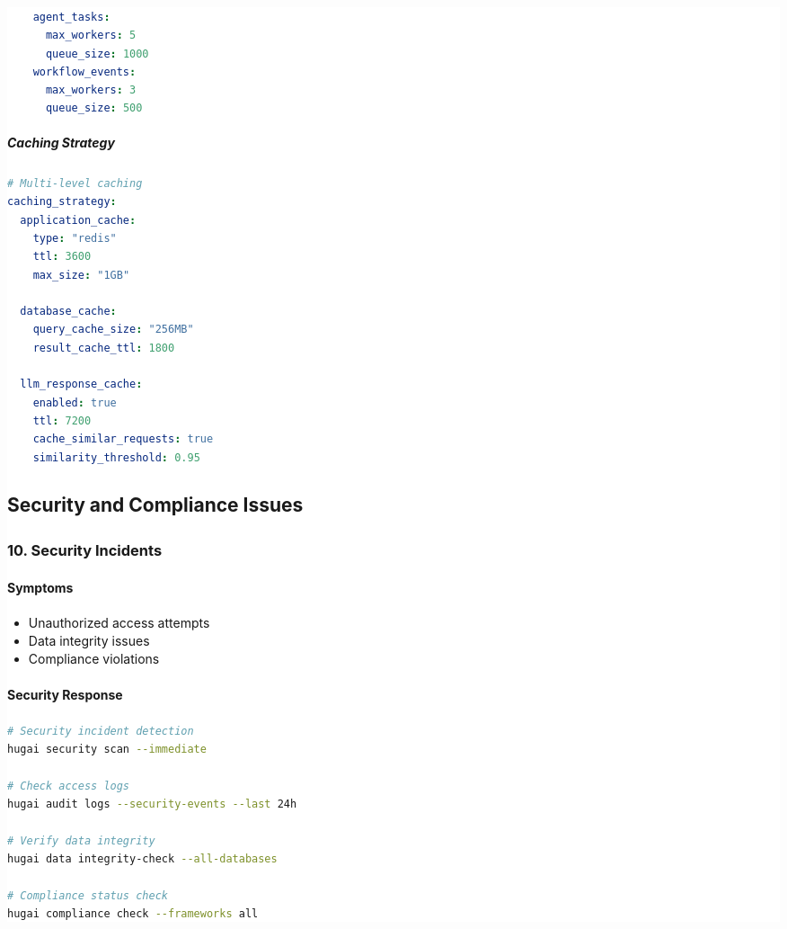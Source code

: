 ```yaml
    agent_tasks: 
      max_workers: 5
      queue_size: 1000
    workflow_events:
      max_workers: 3
      queue_size: 500
```

##### Caching Strategy

```yaml
# Multi-level caching
caching_strategy:
  application_cache:
    type: "redis"
    ttl: 3600
    max_size: "1GB"
    
  database_cache:
    query_cache_size: "256MB"
    result_cache_ttl: 1800
    
  llm_response_cache:
    enabled: true
    ttl: 7200
    cache_similar_requests: true
    similarity_threshold: 0.95
```

## Security and Compliance Issues

### 10. Security Incidents

#### Symptoms
- Unauthorized access attempts
- Data integrity issues
- Compliance violations

#### Security Response

```bash
# Security incident detection
hugai security scan --immediate

# Check access logs
hugai audit logs --security-events --last 24h

# Verify data integrity
hugai data integrity-check --all-databases

# Compliance status check
hugai compliance check --frameworks all
```
